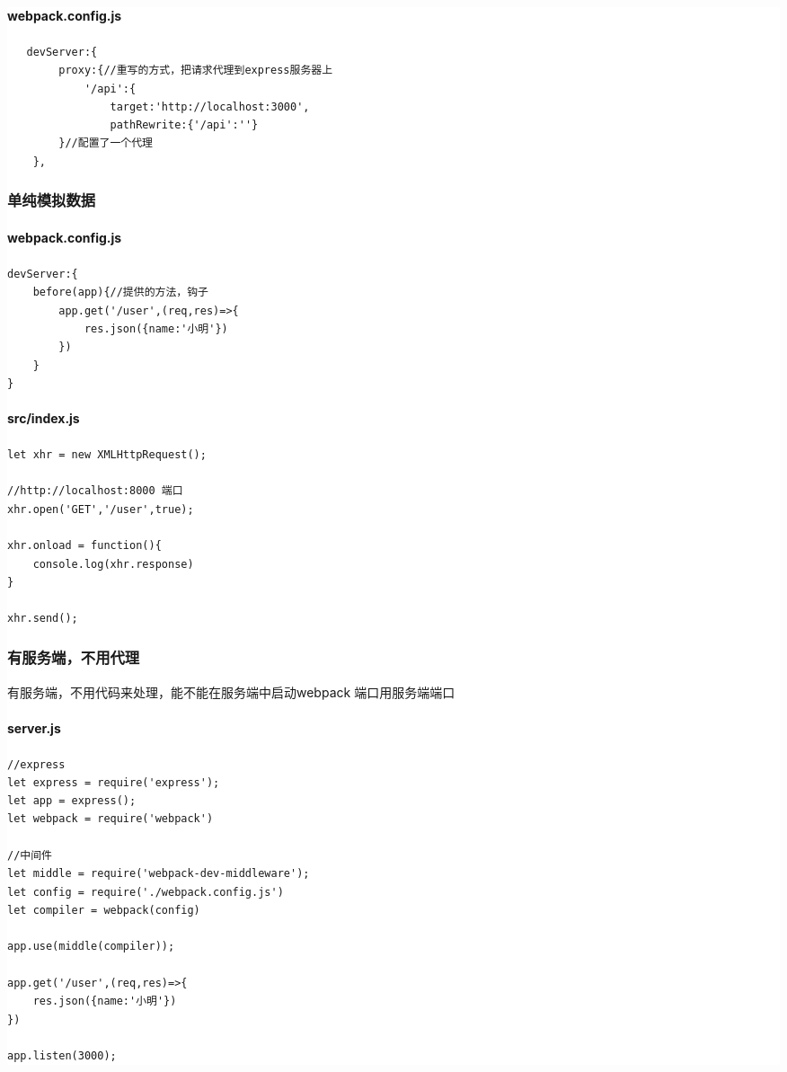#### webpack.config.js

~~~
   devServer:{
        proxy:{//重写的方式，把请求代理到express服务器上
            '/api':{
                target:'http://localhost:3000',
                pathRewrite:{'/api':''}
        }//配置了一个代理
    },
~~~

### 单纯模拟数据

#### webpack.config.js

~~~
devServer:{
	before(app){//提供的方法，钩子
		app.get('/user',(req,res)=>{
			res.json({name:'小明'})
		})
	}
}
~~~

#### src/index.js

~~~
let xhr = new XMLHttpRequest();

//http://localhost:8000 端口
xhr.open('GET','/user',true);

xhr.onload = function(){
    console.log(xhr.response)
}

xhr.send();
~~~

### 有服务端，不用代理

有服务端，不用代码来处理，能不能在服务端中启动webpack 端口用服务端端口

#### server.js

~~~
//express
let express = require('express');
let app = express();
let webpack = require('webpack')

//中间件
let middle = require('webpack-dev-middleware');
let config = require('./webpack.config.js')
let compiler = webpack(config)

app.use(middle(compiler));

app.get('/user',(req,res)=>{
    res.json({name:'小明'})
})

app.listen(3000);
~~~
